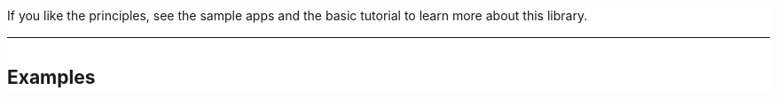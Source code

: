 If you like the principles, see the sample apps and the basic tutorial to learn more about this library.

---

## Examples
